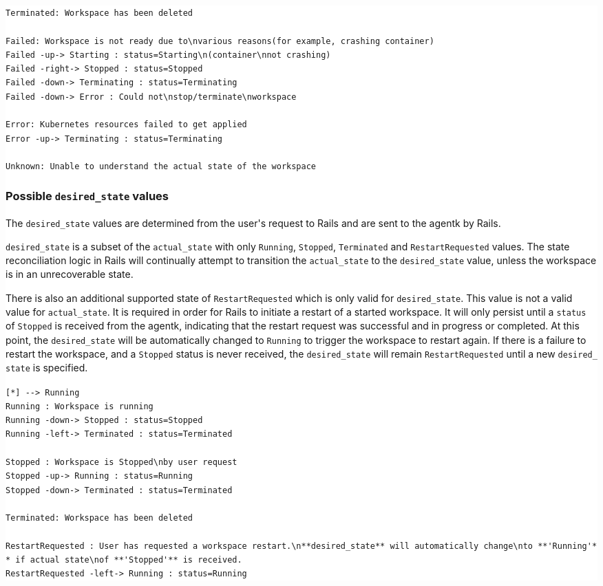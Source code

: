 ```plantuml
Terminated: Workspace has been deleted

Failed: Workspace is not ready due to\nvarious reasons(for example, crashing container)
Failed -up-> Starting : status=Starting\n(container\nnot crashing)
Failed -right-> Stopped : status=Stopped
Failed -down-> Terminating : status=Terminating
Failed -down-> Error : Could not\nstop/terminate\nworkspace

Error: Kubernetes resources failed to get applied
Error -up-> Terminating : status=Terminating

Unknown: Unable to understand the actual state of the workspace
```

### Possible `desired_state` values

The `desired_state` values are determined from the user's request to Rails and are sent to the agentk by Rails.

`desired_state` is a subset of the `actual_state` with only `Running`, `Stopped`, `Terminated` and `RestartRequested` values.
The state reconciliation logic in Rails will
continually attempt to transition the `actual_state` to the `desired_state` value, unless the workspace is in an unrecoverable state.

There is also an additional supported state of `RestartRequested` which is only valid for `desired_state`.
This value is not a valid value for `actual_state`. It is required in order for Rails to
initiate a restart of a started workspace. It will only persist until a `status` of `Stopped` is received
from the agentk, indicating that the restart request was successful and in progress or completed.
At this point, the `desired_state` will be automatically changed to `Running` to trigger the workspace to restart again.
If there is a failure to restart the workspace, and a `Stopped` status is never received, the
`desired_state` will remain `RestartRequested` until a new `desired_state` is specified.

```plantuml
[*] --> Running
Running : Workspace is running
Running -down-> Stopped : status=Stopped
Running -left-> Terminated : status=Terminated

Stopped : Workspace is Stopped\nby user request
Stopped -up-> Running : status=Running
Stopped -down-> Terminated : status=Terminated

Terminated: Workspace has been deleted

RestartRequested : User has requested a workspace restart.\n**desired_state** will automatically change\nto **'Running'** if actual state\nof **'Stopped'** is received.
RestartRequested -left-> Running : status=Running
```

